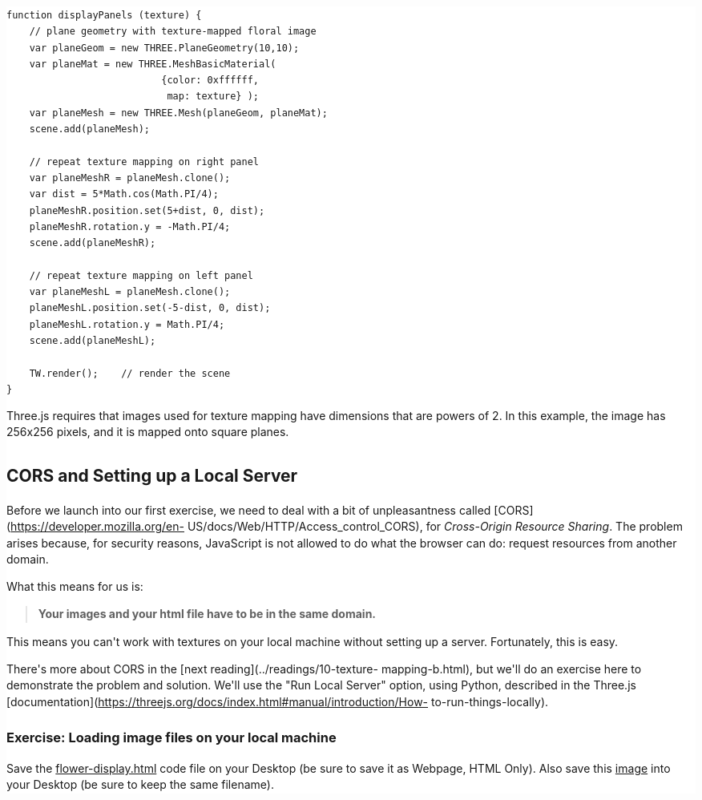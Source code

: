     function displayPanels (texture) {
        // plane geometry with texture-mapped floral image
        var planeGeom = new THREE.PlaneGeometry(10,10);
        var planeMat = new THREE.MeshBasicMaterial(
                               {color: 0xffffff,
                                map: texture} );
        var planeMesh = new THREE.Mesh(planeGeom, planeMat);
        scene.add(planeMesh);
    
        // repeat texture mapping on right panel
        var planeMeshR = planeMesh.clone();
        var dist = 5*Math.cos(Math.PI/4);
        planeMeshR.position.set(5+dist, 0, dist);
        planeMeshR.rotation.y = -Math.PI/4;
        scene.add(planeMeshR);
    
        // repeat texture mapping on left panel
        var planeMeshL = planeMesh.clone();
        planeMeshL.position.set(-5-dist, 0, dist);
        planeMeshL.rotation.y = Math.PI/4;
        scene.add(planeMeshL);
    
        TW.render();    // render the scene
    }
    

Three.js requires that images used for texture mapping have dimensions that
are powers of 2. In this example, the image has 256x256 pixels, and it is
mapped onto square planes.

## CORS and Setting up a Local Server

Before we launch into our first exercise, we need to deal with a bit of
unpleasantness called [CORS](https://developer.mozilla.org/en-
US/docs/Web/HTTP/Access_control_CORS), for _Cross-Origin Resource Sharing_.
The problem arises because, for security reasons, JavaScript is not allowed to
do what the browser can do: request resources from another domain.

What this means for us is:

> **Your images and your html file have to be in the same domain.**

This means you can't work with textures on your local machine without setting
up a server. Fortunately, this is easy.

There's more about CORS in the [next reading](../readings/10-texture-
mapping-b.html), but we'll do an exercise here to demonstrate the problem and
solution. We'll use the "Run Local Server" option, using Python, described in
the Three.js
[documentation](https://threejs.org/docs/index.html#manual/introduction/How-
to-run-things-locally).

### Exercise: Loading image files on your local machine

Save the [flower-display.html](10-exercises/flower-display.html) code file on
your Desktop (be sure to save it as Webpage, HTML Only). Also save this
[image](10-exercises/relaxation.jpg) into your Desktop (be sure to keep the
same filename).
